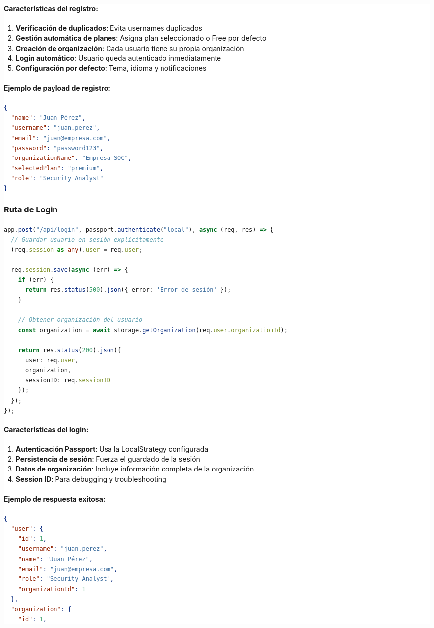 
#### Características del registro:

1. **Verificación de duplicados**: Evita usernames duplicados
2. **Gestión automática de planes**: Asigna plan seleccionado o Free por defecto
3. **Creación de organización**: Cada usuario tiene su propia organización
4. **Login automático**: Usuario queda autenticado inmediatamente
5. **Configuración por defecto**: Tema, idioma y notificaciones

#### Ejemplo de payload de registro:
```json
{
  "name": "Juan Pérez",
  "username": "juan.perez",
  "email": "juan@empresa.com",
  "password": "password123",
  "organizationName": "Empresa SOC",
  "selectedPlan": "premium",
  "role": "Security Analyst"
}
```

### Ruta de Login

```typescript
app.post("/api/login", passport.authenticate("local"), async (req, res) => {
  // Guardar usuario en sesión explícitamente
  (req.session as any).user = req.user;
  
  req.session.save(async (err) => {
    if (err) {
      return res.status(500).json({ error: 'Error de sesión' });
    }
    
    // Obtener organización del usuario
    const organization = await storage.getOrganization(req.user.organizationId);
    
    return res.status(200).json({
      user: req.user,
      organization,
      sessionID: req.sessionID
    });
  });
});
```

#### Características del login:

1. **Autenticación Passport**: Usa la LocalStrategy configurada
2. **Persistencia de sesión**: Fuerza el guardado de la sesión
3. **Datos de organización**: Incluye información completa de la organización
4. **Session ID**: Para debugging y troubleshooting

#### Ejemplo de respuesta exitosa:
```json
{
  "user": {
    "id": 1,
    "username": "juan.perez",
    "name": "Juan Pérez",
    "email": "juan@empresa.com",
    "role": "Security Analyst",
    "organizationId": 1
  },
  "organization": {
    "id": 1,
```